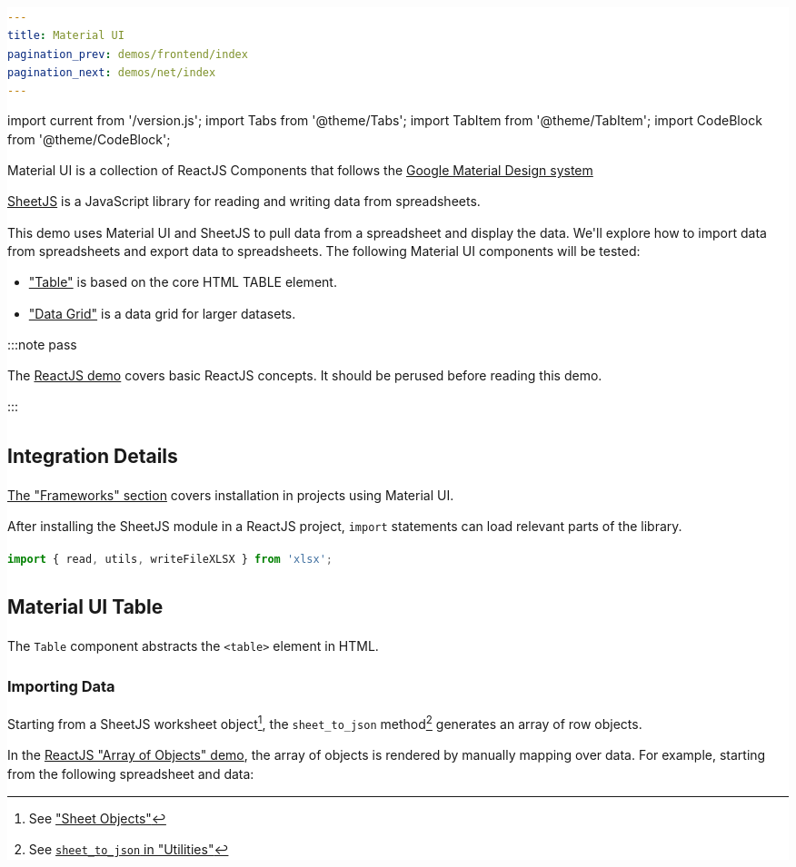 ```yaml
---
title: Material UI
pagination_prev: demos/frontend/index
pagination_next: demos/net/index
---
```


import current from '/version.js';
import Tabs from '@theme/Tabs';
import TabItem from '@theme/TabItem';
import CodeBlock from '@theme/CodeBlock';

Material UI is a collection of ReactJS Components that follows the
[Google Material Design system](https://material.io/)

[SheetJS](https://sheetjs.com) is a JavaScript library for reading and writing
data from spreadsheets.

This demo uses Material UI and SheetJS to pull data from a spreadsheet and
display the data. We'll explore how to import data from spreadsheets and export
data to spreadsheets. The following Material UI components will be tested:

- ["Table"](#material-ui-table) is based on the core HTML TABLE element.

- ["Data Grid"](#material-ui-data-grid) is a data grid for larger datasets.

:::note pass

The [ReactJS demo](/docs/demos/frontend/react) covers basic ReactJS concepts.
It should be perused before reading this demo.

:::

## Integration Details

[The "Frameworks" section](/docs/getting-started/installation/frameworks) covers
installation in projects using Material UI.

After installing the SheetJS module in a ReactJS project, `import` statements
can load relevant parts of the library.

```js
import { read, utils, writeFileXLSX } from 'xlsx';
```

## Material UI Table

The `Table` component abstracts the `<table>` element in HTML.

### Importing Data

Starting from a SheetJS worksheet object[^1], the `sheet_to_json` method[^2]
generates an array of row objects.

In the [ReactJS "Array of Objects" demo](/docs/demos/frontend/react), the array
of objects is rendered by manually mapping over data. For example, starting from
the following spreadsheet and data:


[^1]: See ["Sheet Objects"](/docs/csf/sheet)
[^2]: See [`sheet_to_json` in "Utilities"](/docs/api/utilities/array#array-output)
[^3]: See [`table_to_book` in "HTML" Utilities](/docs/api/utilities/html#create-new-sheet)
[^4]: See [`writeFileXLSX` in "Writing Files"](/docs/api/write-options)